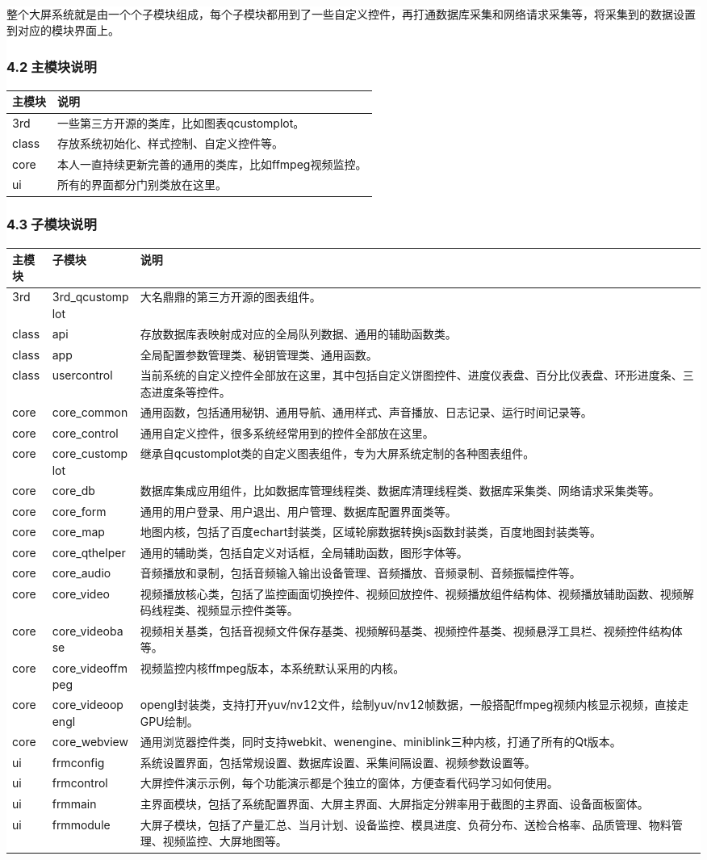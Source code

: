 整个大屏系统就是由一个个子模块组成，每个子模块都用到了一些自定义控件，再打通数据库采集和网络请求采集等，将采集到的数据设置到对应的模块界面上。

### 4.2 主模块说明
| 主模块 | 说明                                                   |
| :----- | :----------------------------------------------------- |
| 3rd    | 一些第三方开源的类库，比如图表qcustomplot。            |
| class  | 存放系统初始化、样式控制、自定义控件等。               |
| core   | 本人一直持续更新完善的通用的类库，比如ffmpeg视频监控。 |
| ui     | 所有的界面都分门别类放在这里。                         |

### 4.3 子模块说明
| 主模块 | 子模块          | 说明                                                         |
| :----- | :-------------- | :----------------------------------------------------------- |
| 3rd    | 3rd_qcustomplot | 大名鼎鼎的第三方开源的图表组件。                             |
| class  | api             | 存放数据库表映射成对应的全局队列数据、通用的辅助函数类。     |
| class  | app             | 全局配置参数管理类、秘钥管理类、通用函数。                   |
| class  | usercontrol     | 当前系统的自定义控件全部放在这里，其中包括自定义饼图控件、进度仪表盘、百分比仪表盘、环形进度条、三态进度条等控件。 |
| core   | core_common    | 通用函数，包括通用秘钥、通用导航、通用样式、声音播放、日志记录、运行时间记录等。|
| core   | core_control    | 通用自定义控件，很多系统经常用到的控件全部放在这里。         |
| core   | core_customplot | 继承自qcustomplot类的自定义图表组件，专为大屏系统定制的各种图表组件。 |
| core   | core_db         | 数据库集成应用组件，比如数据库管理线程类、数据库清理线程类、数据库采集类、网络请求采集类等。 |
| core   | core_form     | 通用的用户登录、用户退出、用户管理、数据库配置界面类等。 |
| core   | core_map        | 地图内核，包括了百度echart封装类，区域轮廓数据转换js函数封装类，百度地图封装类等。 |
| core   | core_qthelper | 通用的辅助类，包括自定义对话框，全局辅助函数，图形字体等。|
| core   | core_audio     | 音频播放和录制，包括音频输入输出设备管理、音频播放、音频录制、音频振幅控件等。 |
| core   | core_video     | 视频播放核心类，包括了监控画面切换控件、视频回放控件、视频播放组件结构体、视频播放辅助函数、视频解码线程类、视频显示控件类等。 |
| core   | core_videobase | 视频相关基类，包括音视频文件保存基类、视频解码基类、视频控件基类、视频悬浮工具栏、视频控件结构体等。 |
| core   | core_videoffmpeg | 视频监控内核ffmpeg版本，本系统默认采用的内核。 |
| core   | core_videoopengl | opengl封装类，支持打开yuv/nv12文件，绘制yuv/nv12帧数据，一般搭配ffmpeg视频内核显示视频，直接走GPU绘制。 |
| core   | core_webview    | 通用浏览器控件类，同时支持webkit、wenengine、miniblink三种内核，打通了所有的Qt版本。 |
| ui     | frmconfig      | 系统设置界面，包括常规设置、数据库设置、采集间隔设置、视频参数设置等。 |
| ui     | frmcontrol      | 大屏控件演示示例，每个功能演示都是个独立的窗体，方便查看代码学习如何使用。 |
| ui     | frmmain         | 主界面模块，包括了系统配置界面、大屏主界面、大屏指定分辨率用于截图的主界面、设备面板窗体。 |
| ui     | frmmodule       | 大屏子模块，包括了产量汇总、当月计划、设备监控、模具进度、负荷分布、送检合格率、品质管理、物料管理、视频监控、大屏地图等。 |
